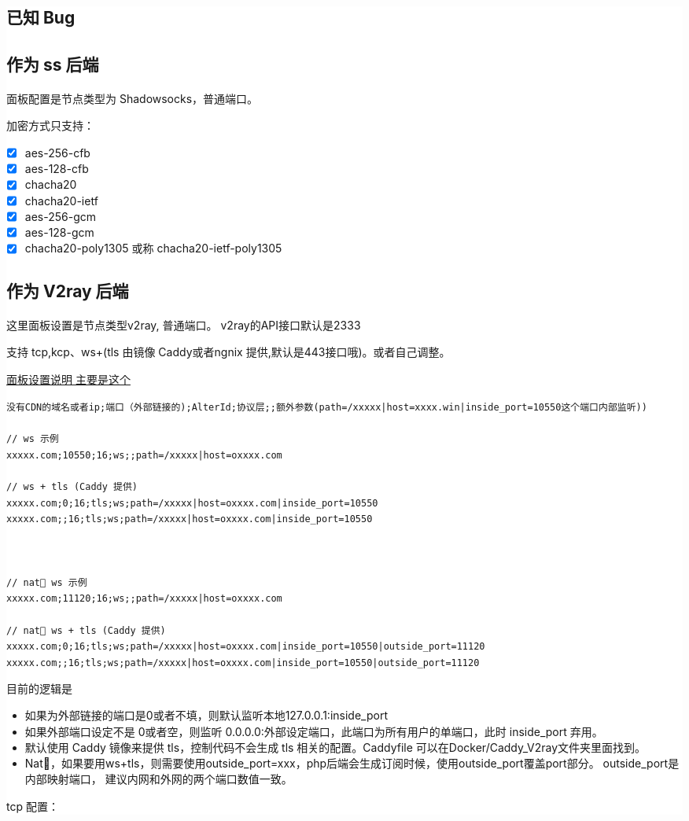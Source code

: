 ## 已知 Bug

## 作为 ss 后端

面板配置是节点类型为 Shadowsocks，普通端口。

加密方式只支持：

- [x] aes-256-cfb
- [x] aes-128-cfb
- [x] chacha20
- [x] chacha20-ietf
- [x] aes-256-gcm
- [x] aes-128-gcm
- [x] chacha20-poly1305 或称 chacha20-ietf-poly1305

## 作为 V2ray 后端

这里面板设置是节点类型v2ray, 普通端口。 v2ray的API接口默认是2333

支持 tcp,kcp、ws+(tls 由镜像 Caddy或者ngnix 提供,默认是443接口哦)。或者自己调整。

[面板设置说明 主要是这个](https://github.com/NimaQu/ss-panel-v3-mod_Uim/wiki/v2ray-%E4%BD%BF%E7%94%A8%E6%95%99%E7%A8%8B)

~~~
没有CDN的域名或者ip;端口（外部链接的);AlterId;协议层;;额外参数(path=/xxxxx|host=xxxx.win|inside_port=10550这个端口内部监听))

// ws 示例
xxxxx.com;10550;16;ws;;path=/xxxxx|host=oxxxx.com

// ws + tls (Caddy 提供)
xxxxx.com;0;16;tls;ws;path=/xxxxx|host=oxxxx.com|inside_port=10550
xxxxx.com;;16;tls;ws;path=/xxxxx|host=oxxxx.com|inside_port=10550



// nat🐔 ws 示例
xxxxx.com;11120;16;ws;;path=/xxxxx|host=oxxxx.com

// nat🐔 ws + tls (Caddy 提供)
xxxxx.com;0;16;tls;ws;path=/xxxxx|host=oxxxx.com|inside_port=10550|outside_port=11120
xxxxx.com;;16;tls;ws;path=/xxxxx|host=oxxxx.com|inside_port=10550|outside_port=11120
~~~

目前的逻辑是

- 如果为外部链接的端口是0或者不填，则默认监听本地127.0.0.1:inside_port
- 如果外部端口设定不是 0或者空，则监听 0.0.0.0:外部设定端口，此端口为所有用户的单端口，此时 inside_port 弃用。
- 默认使用 Caddy 镜像来提供 tls，控制代码不会生成 tls 相关的配置。Caddyfile 可以在Docker/Caddy_V2ray文件夹里面找到。
- Nat🐔，如果要用ws+tls，则需要使用outside_port=xxx，php后端会生成订阅时候，使用outside_port覆盖port部分。 outside_port是内部映射端口，
 建议内网和外网的两个端口数值一致。

tcp 配置：
